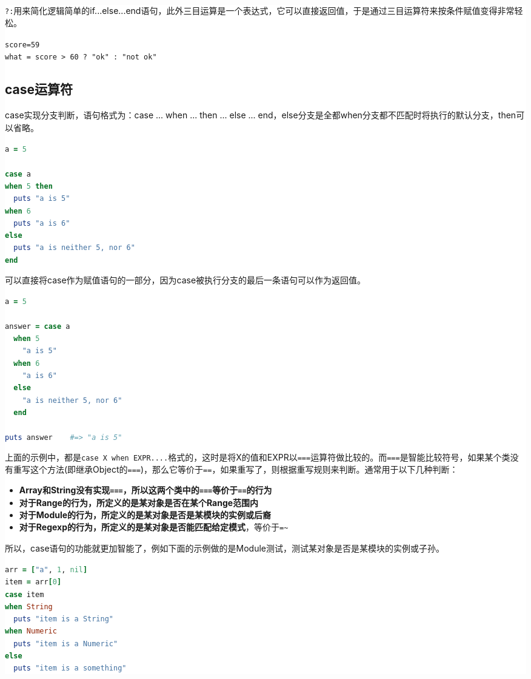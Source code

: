 `?:`用来简化逻辑简单的if...else...end语句，此外三目运算是一个表达式，它可以直接返回值，于是通过三目运算符来按条件赋值变得非常轻松。

```
score=59
what = score > 60 ? "ok" : "not ok"
```

## case运算符

case实现分支判断，语句格式为：case ... when ... then ... else ... end，else分支是全都when分支都不匹配时将执行的默认分支，then可以省略。

```ruby
a = 5

case a
when 5 then
  puts "a is 5"
when 6
  puts "a is 6"
else
  puts "a is neither 5, nor 6"
end
```

可以直接将case作为赋值语句的一部分，因为case被执行分支的最后一条语句可以作为返回值。

```ruby
a = 5

answer = case a
  when 5
    "a is 5"
  when 6
    "a is 6"
  else
    "a is neither 5, nor 6"
  end

puts answer    #=> "a is 5"
```
上面的示例中，都是`case X when EXPR....`格式的，这时是将X的值和EXPR以`===`运算符做比较的。而`===`是智能比较符号，如果某个类没有重写这个方法(即继承Object的`===`)，那么它等价于`==`，如果重写了，则根据重写规则来判断。通常用于以下几种判断：
  - **Array和String没有实现`===`，所以这两个类中的`===`等价于`==`的行为**
  - **对于Range的行为，所定义的是某对象是否在某个Range范围内**
  - **对于Module的行为，所定义的是某对象是否是某模块的实例或后裔**
  - **对于Regexp的行为，所定义的是某对象是否能匹配给定模式**，等价于`=~`

所以，case语句的功能就更加智能了，例如下面的示例做的是Module测试，测试某对象是否是某模块的实例或子孙。

```ruby
arr = ["a", 1, nil]
item = arr[0]
case item
when String
  puts "item is a String"
when Numeric
  puts "item is a Numeric"
else
  puts "item is a something"
```
